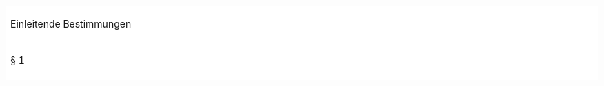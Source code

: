 <div class="jurAbsatz">

<table width="100%" style="border: none;">

<colgroup>

<col align="left" width="5%">

</col>

<col align="left" width="5%">

</col>

<col align="left" width="5%">

</col>

<col align="left" width="5%">

</col>

<col align="left" width="5%">

</col>

<col align="left" width="76%">

</col>

</colgroup>

<tbody valign="top">

<tr>

<td style colspan="6" align="left" valign="top" charoff="50">

Einleitende Bestimmungen

</div>

</div>

</div>

</div>

</td>

</tr>

<tr>

<td style colspan="3" align="left" valign="top" charoff="50">

§ 1

</td>

<td style align="left" valign="top" charoff="50">

 

</td>
